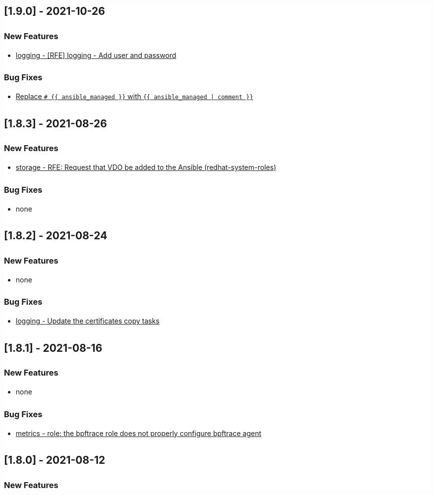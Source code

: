 [1.9.0] - 2021-10-26
----------------------------

### New Features

- [logging - [RFE]  logging - Add user and password](https://bugzilla.redhat.com/show_bug.cgi?id=1990490)

### Bug Fixes

- [Replace `# {{ ansible_managed }}` with `{{ ansible_managed | comment }}`](https://bugzilla.redhat.com/show_bug.cgi?id=2006230)

[1.8.3] - 2021-08-26
----------------------------

### New Features

- [storage - RFE: Request that VDO be added to the Ansible (redhat-system-roles)](https://bugzilla.redhat.com/show_bug.cgi?id=1978488)

### Bug Fixes

- none

[1.8.2] - 2021-08-24
----------------------------

### New Features

- none

### Bug Fixes

- [logging - Update the certificates copy tasks](https://bugzilla.redhat.com/show_bug.cgi?id=1996777)

[1.8.1] - 2021-08-16
----------------------------

### New Features

- none

### Bug Fixes

- [metrics - role: the bpftrace role does not properly configure bpftrace agent](https://bugzilla.redhat.com/show_bug.cgi?id=1994180)

[1.8.0] - 2021-08-12
----------------------------

### New Features
